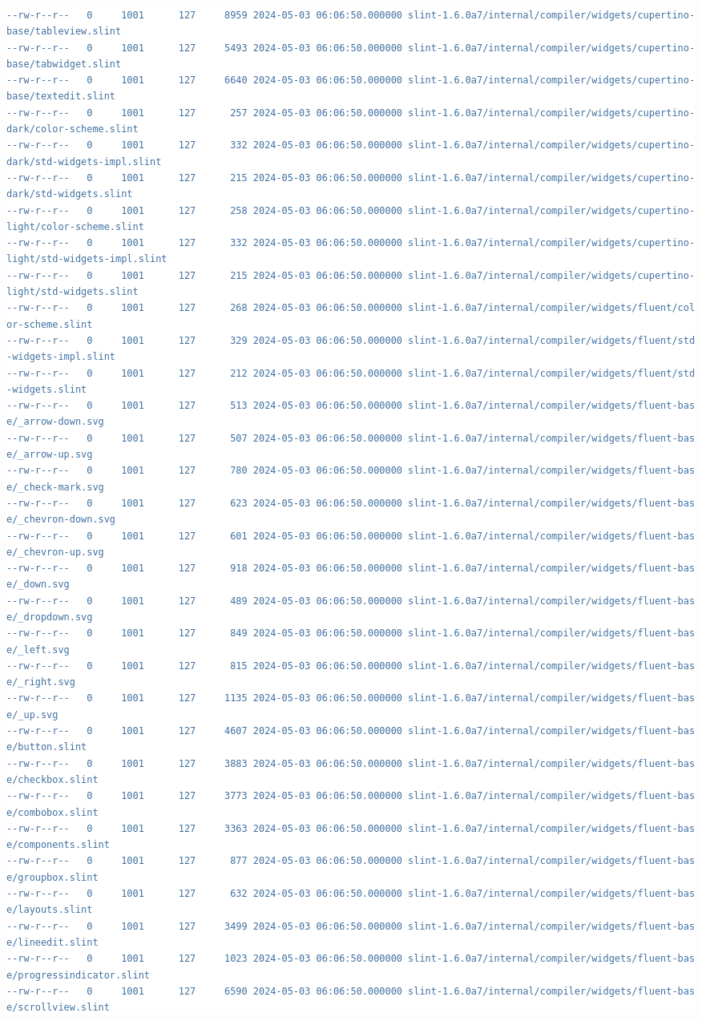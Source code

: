 ```diff
--rw-r--r--   0     1001      127     8959 2024-05-03 06:06:50.000000 slint-1.6.0a7/internal/compiler/widgets/cupertino-base/tableview.slint
--rw-r--r--   0     1001      127     5493 2024-05-03 06:06:50.000000 slint-1.6.0a7/internal/compiler/widgets/cupertino-base/tabwidget.slint
--rw-r--r--   0     1001      127     6640 2024-05-03 06:06:50.000000 slint-1.6.0a7/internal/compiler/widgets/cupertino-base/textedit.slint
--rw-r--r--   0     1001      127      257 2024-05-03 06:06:50.000000 slint-1.6.0a7/internal/compiler/widgets/cupertino-dark/color-scheme.slint
--rw-r--r--   0     1001      127      332 2024-05-03 06:06:50.000000 slint-1.6.0a7/internal/compiler/widgets/cupertino-dark/std-widgets-impl.slint
--rw-r--r--   0     1001      127      215 2024-05-03 06:06:50.000000 slint-1.6.0a7/internal/compiler/widgets/cupertino-dark/std-widgets.slint
--rw-r--r--   0     1001      127      258 2024-05-03 06:06:50.000000 slint-1.6.0a7/internal/compiler/widgets/cupertino-light/color-scheme.slint
--rw-r--r--   0     1001      127      332 2024-05-03 06:06:50.000000 slint-1.6.0a7/internal/compiler/widgets/cupertino-light/std-widgets-impl.slint
--rw-r--r--   0     1001      127      215 2024-05-03 06:06:50.000000 slint-1.6.0a7/internal/compiler/widgets/cupertino-light/std-widgets.slint
--rw-r--r--   0     1001      127      268 2024-05-03 06:06:50.000000 slint-1.6.0a7/internal/compiler/widgets/fluent/color-scheme.slint
--rw-r--r--   0     1001      127      329 2024-05-03 06:06:50.000000 slint-1.6.0a7/internal/compiler/widgets/fluent/std-widgets-impl.slint
--rw-r--r--   0     1001      127      212 2024-05-03 06:06:50.000000 slint-1.6.0a7/internal/compiler/widgets/fluent/std-widgets.slint
--rw-r--r--   0     1001      127      513 2024-05-03 06:06:50.000000 slint-1.6.0a7/internal/compiler/widgets/fluent-base/_arrow-down.svg
--rw-r--r--   0     1001      127      507 2024-05-03 06:06:50.000000 slint-1.6.0a7/internal/compiler/widgets/fluent-base/_arrow-up.svg
--rw-r--r--   0     1001      127      780 2024-05-03 06:06:50.000000 slint-1.6.0a7/internal/compiler/widgets/fluent-base/_check-mark.svg
--rw-r--r--   0     1001      127      623 2024-05-03 06:06:50.000000 slint-1.6.0a7/internal/compiler/widgets/fluent-base/_chevron-down.svg
--rw-r--r--   0     1001      127      601 2024-05-03 06:06:50.000000 slint-1.6.0a7/internal/compiler/widgets/fluent-base/_chevron-up.svg
--rw-r--r--   0     1001      127      918 2024-05-03 06:06:50.000000 slint-1.6.0a7/internal/compiler/widgets/fluent-base/_down.svg
--rw-r--r--   0     1001      127      489 2024-05-03 06:06:50.000000 slint-1.6.0a7/internal/compiler/widgets/fluent-base/_dropdown.svg
--rw-r--r--   0     1001      127      849 2024-05-03 06:06:50.000000 slint-1.6.0a7/internal/compiler/widgets/fluent-base/_left.svg
--rw-r--r--   0     1001      127      815 2024-05-03 06:06:50.000000 slint-1.6.0a7/internal/compiler/widgets/fluent-base/_right.svg
--rw-r--r--   0     1001      127     1135 2024-05-03 06:06:50.000000 slint-1.6.0a7/internal/compiler/widgets/fluent-base/_up.svg
--rw-r--r--   0     1001      127     4607 2024-05-03 06:06:50.000000 slint-1.6.0a7/internal/compiler/widgets/fluent-base/button.slint
--rw-r--r--   0     1001      127     3883 2024-05-03 06:06:50.000000 slint-1.6.0a7/internal/compiler/widgets/fluent-base/checkbox.slint
--rw-r--r--   0     1001      127     3773 2024-05-03 06:06:50.000000 slint-1.6.0a7/internal/compiler/widgets/fluent-base/combobox.slint
--rw-r--r--   0     1001      127     3363 2024-05-03 06:06:50.000000 slint-1.6.0a7/internal/compiler/widgets/fluent-base/components.slint
--rw-r--r--   0     1001      127      877 2024-05-03 06:06:50.000000 slint-1.6.0a7/internal/compiler/widgets/fluent-base/groupbox.slint
--rw-r--r--   0     1001      127      632 2024-05-03 06:06:50.000000 slint-1.6.0a7/internal/compiler/widgets/fluent-base/layouts.slint
--rw-r--r--   0     1001      127     3499 2024-05-03 06:06:50.000000 slint-1.6.0a7/internal/compiler/widgets/fluent-base/lineedit.slint
--rw-r--r--   0     1001      127     1023 2024-05-03 06:06:50.000000 slint-1.6.0a7/internal/compiler/widgets/fluent-base/progressindicator.slint
--rw-r--r--   0     1001      127     6590 2024-05-03 06:06:50.000000 slint-1.6.0a7/internal/compiler/widgets/fluent-base/scrollview.slint
```